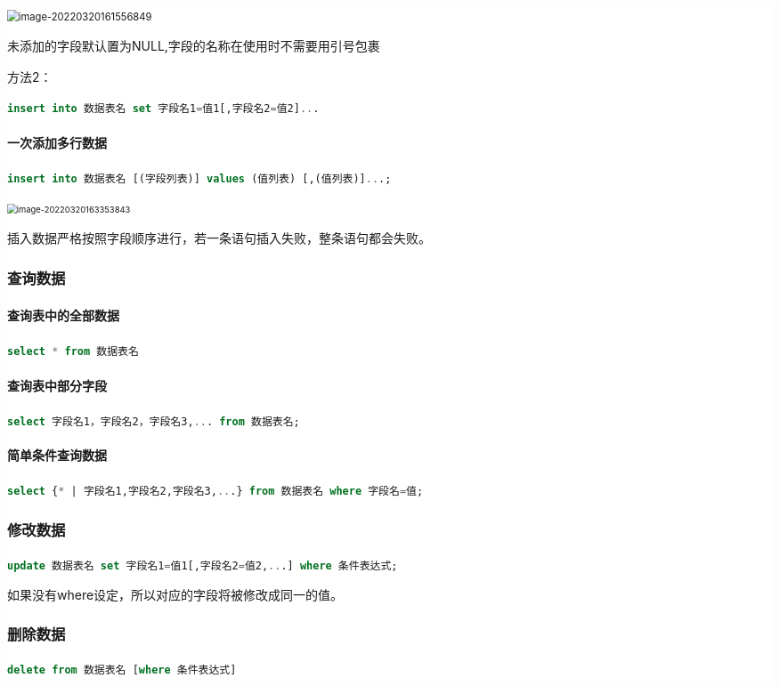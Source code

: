 <img src="https://raw.githubusercontent.com/wqcblog/picgo-image/master/img/202203201615912.png" alt="image-20220320161556849" style="zoom:80%;" />

未添加的字段默认置为NULL,字段的名称在使用时不需要用引号包裹

方法2：

```sql
insert into 数据表名 set 字段名1=值1[,字段名2=值2]...
```

#### 一次添加多行数据

```sql
insert into 数据表名 [(字段列表)] values (值列表) [,(值列表)]...;
```

<img src="https://raw.githubusercontent.com/wqcblog/picgo-image/master/img/202203201633915.png" alt="image-20220320163353843" style="zoom:67%;" />

插入数据严格按照字段顺序进行，若一条语句插入失败，整条语句都会失败。

### 查询数据

#### 查询表中的全部数据

```sql
select * from 数据表名
```

#### 查询表中部分字段

```sql
select 字段名1，字段名2，字段名3,... from 数据表名;
```

#### 简单条件查询数据

```sql
select {* | 字段名1,字段名2,字段名3,...} from 数据表名 where 字段名=值; 
```

### 修改数据

```sql
update 数据表名 set 字段名1=值1[,字段名2=值2,...] where 条件表达式;
```

如果没有where设定，所以对应的字段将被修改成同一的值。

### 删除数据

```sql
delete from 数据表名 [where 条件表达式]
```

